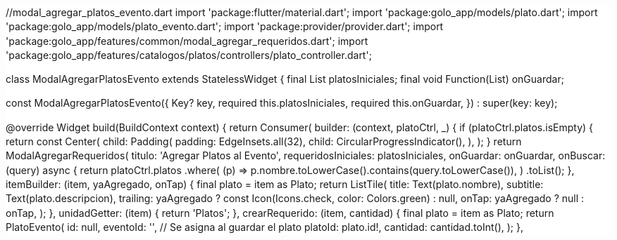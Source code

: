//modal_agregar_platos_evento.dart
import 'package:flutter/material.dart';
import 'package:golo_app/models/plato.dart';
import 'package:golo_app/models/plato_evento.dart';
import 'package:provider/provider.dart';
import 'package:golo_app/features/common/modal_agregar_requeridos.dart';
import 'package:golo_app/features/catalogos/platos/controllers/plato_controller.dart';

class ModalAgregarPlatosEvento extends StatelessWidget {
  final List<PlatoEvento> platosIniciales;
  final void Function(List<PlatoEvento>) onGuardar;

  const ModalAgregarPlatosEvento({
    Key? key,
    required this.platosIniciales,
    required this.onGuardar,
  }) : super(key: key);

  @override
  Widget build(BuildContext context) {
    return Consumer<PlatoController>(
      builder: (context, platoCtrl, _) {
        if (platoCtrl.platos.isEmpty) {
          return const Center(
            child: Padding(
              padding: EdgeInsets.all(32),
              child: CircularProgressIndicator(),
            ),
          );
        }
        return ModalAgregarRequeridos<PlatoEvento>(
          titulo: 'Agregar Platos al Evento',
          requeridosIniciales: platosIniciales,
          onGuardar: onGuardar,
          onBuscar: (query) async {
            return platoCtrl.platos
                .where(
                  (p) => p.nombre.toLowerCase().contains(query.toLowerCase()),
                )
                .toList();
          },
          itemBuilder: (item, yaAgregado, onTap) {
            final plato = item as Plato;
            return ListTile(
              title: Text(plato.nombre),
              subtitle: Text(plato.descripcion),
              trailing:
                  yaAgregado
                      ? const Icon(Icons.check, color: Colors.green)
                      : null,
              onTap: yaAgregado ? null : onTap,
            );
          },
          unidadGetter: (item) {
            return 'Platos';
          },
          crearRequerido: (item, cantidad) {
            final plato = item as Plato;
            return PlatoEvento(
              id: null,
              eventoId: '', // Se asigna al guardar el plato
              platoId: plato.id!,
              cantidad: cantidad.toInt(),
            );
          },